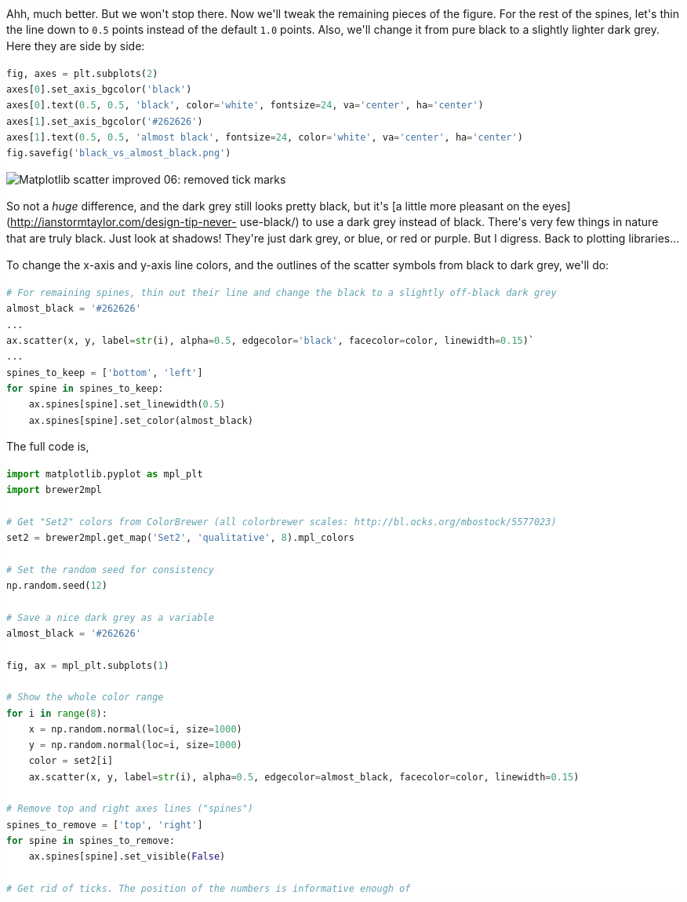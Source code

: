 
Ahh, much better. But we won't stop there. Now we'll tweak the remaining pieces
of the figure. For the rest of the spines, let's thin the line down to `0.5`
points instead of the default `1.0` points. Also, we'll change it from pure
black to a slightly lighter dark grey. Here they are side by side:

```python
fig, axes = plt.subplots(2)
axes[0].set_axis_bgcolor('black')
axes[0].text(0.5, 0.5, 'black', color='white', fontsize=24, va='center', ha='center')
axes[1].set_axis_bgcolor('#262626')
axes[1].text(0.5, 0.5, 'almost black', fontsize=24, color='white', va='center', ha='center')
fig.savefig('black_vs_almost_black.png')
```
![Matplotlib scatter improved 06: removed tick marks](https://raw.github.com/olgabot/prettyplotlib/master/ipython_notebooks/black_vs_almost_black.png)

So not a *huge* difference, and the dark grey still looks pretty black, but it's
[a little more pleasant on the eyes](http://ianstormtaylor.com/design-tip-never-
use-black/) to use a dark grey instead of black. There's very few things in
nature that are truly black. Just look at shadows! They're just dark grey, or
blue, or red or purple. But I digress. Back to plotting libraries...

To change the x-axis and y-axis line colors, and the outlines of the scatter
symbols from black to dark grey, we'll do:

```python
# For remaining spines, thin out their line and change the black to a slightly off-black dark grey
almost_black = '#262626'
...
ax.scatter(x, y, label=str(i), alpha=0.5, edgecolor='black', facecolor=color, linewidth=0.15)`
...
spines_to_keep = ['bottom', 'left']
for spine in spines_to_keep:
    ax.spines[spine].set_linewidth(0.5)
    ax.spines[spine].set_color(almost_black)
```
The full code is,
```python
import matplotlib.pyplot as mpl_plt
import brewer2mpl

# Get "Set2" colors from ColorBrewer (all colorbrewer scales: http://bl.ocks.org/mbostock/5577023)
set2 = brewer2mpl.get_map('Set2', 'qualitative', 8).mpl_colors

# Set the random seed for consistency
np.random.seed(12)

# Save a nice dark grey as a variable
almost_black = '#262626'

fig, ax = mpl_plt.subplots(1)

# Show the whole color range
for i in range(8):
    x = np.random.normal(loc=i, size=1000)
    y = np.random.normal(loc=i, size=1000)
    color = set2[i]
    ax.scatter(x, y, label=str(i), alpha=0.5, edgecolor=almost_black, facecolor=color, linewidth=0.15)

# Remove top and right axes lines ("spines")
spines_to_remove = ['top', 'right']
for spine in spines_to_remove:
    ax.spines[spine].set_visible(False)

# Get rid of ticks. The position of the numbers is informative enough of
```